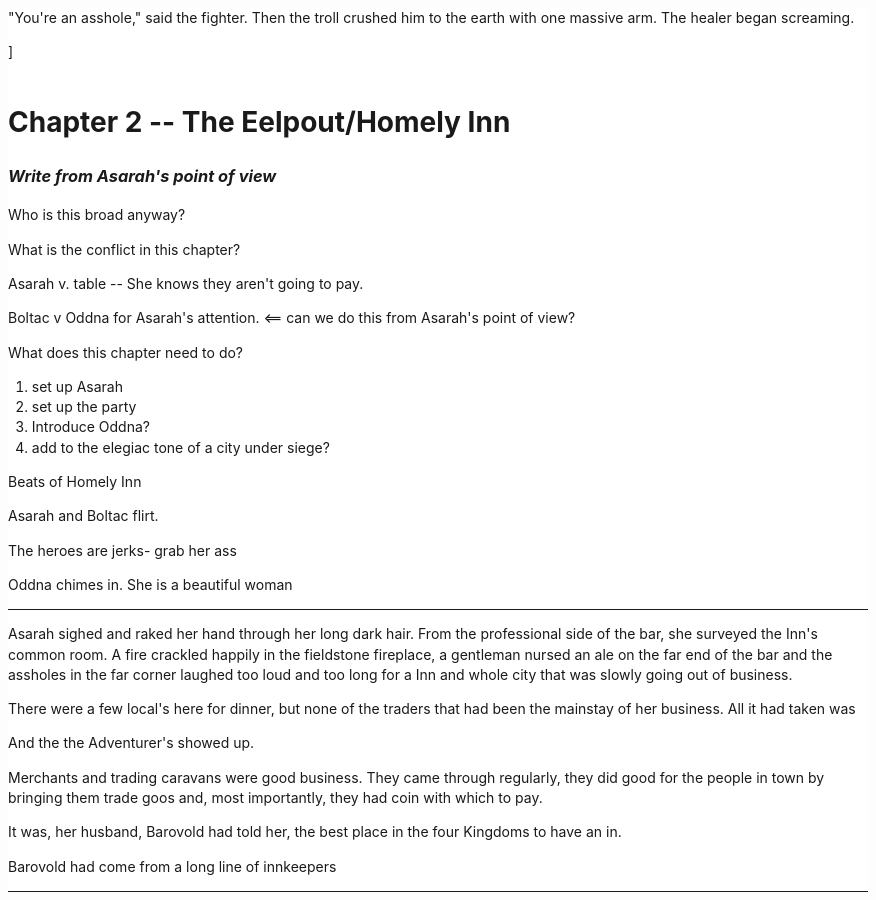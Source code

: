 "You're an asshole," said the fighter. Then the troll crushed him to the earth with one massive arm. The healer began screaming. 


]

# Chapter 2 -- The Eelpout/Homely Inn

### *Write from Asarah's point of view*

Who is this broad anyway?

What is the conflict in this chapter?

Asarah v. table -- She knows they aren't going to pay. 

Boltac v Oddna for Asarah's attention. <== can we do this from Asarah's point of view?





What does this chapter need to do?

1. set up Asarah
2. set up the party
3. Introduce Oddna?
4. add to the elegiac tone of a city under siege?

Beats of Homely Inn

Asarah and Boltac flirt. 

The heroes are jerks- grab her ass

Oddna chimes in. She is a beautiful woman



---


Asarah sighed and raked her hand through her long dark hair. From the professional side of the bar, she surveyed the Inn's common room. A fire crackled happily in the fieldstone fireplace, a gentleman nursed an ale on the far end of the bar and the assholes in the far corner laughed too loud and too long for a Inn and whole city that was slowly going out of business. 

There were a few local's here for dinner, but none of the traders that had been the mainstay of her business. All it had taken was 

And the the Adventurer's showed up. 

Merchants and trading caravans were good business. They came through regularly, they did good for the people in town by bringing them trade goos and, most importantly, they had coin with which to pay.

It was, her husband, Barovold had told her, the best place in the four Kingdoms to have an in. 

Barovold had come from a long line of innkeepers  




---
